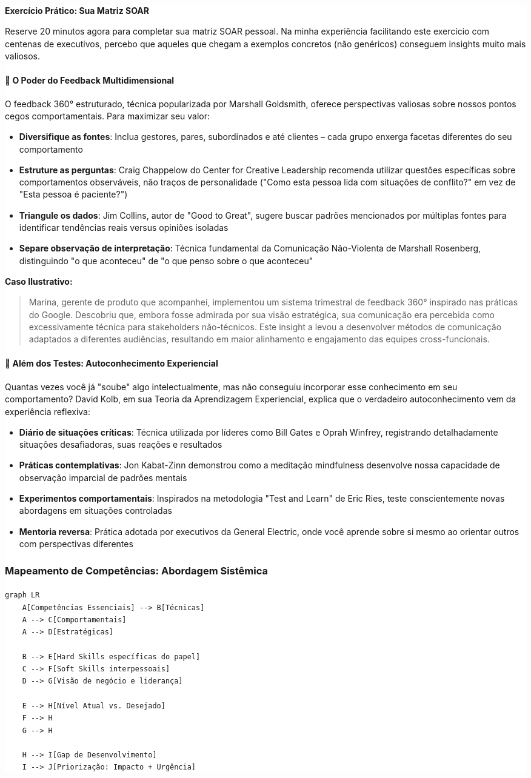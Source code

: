 **Exercício Prático: Sua Matriz SOAR**

Reserve 20 minutos agora para completar sua matriz SOAR pessoal. Na minha experiência facilitando este exercício com centenas de executivos, percebo que aqueles que chegam a exemplos concretos (não genéricos) conseguem insights muito mais valiosos.

#### 🔄 O Poder do Feedback Multidimensional

O feedback 360° estruturado, técnica popularizada por Marshall Goldsmith, oferece perspectivas valiosas sobre nossos pontos cegos comportamentais. Para maximizar seu valor:

- **Diversifique as fontes**: Inclua gestores, pares, subordinados e até clientes – cada grupo enxerga facetas diferentes do seu comportamento
    
- **Estruture as perguntas**: Craig Chappelow do Center for Creative Leadership recomenda utilizar questões específicas sobre comportamentos observáveis, não traços de personalidade ("Como esta pessoa lida com situações de conflito?" em vez de "Esta pessoa é paciente?")
    
- **Triangule os dados**: Jim Collins, autor de "Good to Great", sugere buscar padrões mencionados por múltiplas fontes para identificar tendências reais versus opiniões isoladas
    
- **Separe observação de interpretação**: Técnica fundamental da Comunicação Não-Violenta de Marshall Rosenberg, distinguindo "o que aconteceu" de "o que penso sobre o que aconteceu"
    

**Caso Ilustrativo:**

> Marina, gerente de produto que acompanhei, implementou um sistema trimestral de feedback 360° inspirado nas práticas do Google. Descobriu que, embora fosse admirada por sua visão estratégica, sua comunicação era percebida como excessivamente técnica para stakeholders não-técnicos. Este insight a levou a desenvolver métodos de comunicação adaptados a diferentes audiências, resultando em maior alinhamento e engajamento das equipes cross-funcionais.

#### 🧠 Além dos Testes: Autoconhecimento Experiencial

Quantas vezes você já "soube" algo intelectualmente, mas não conseguiu incorporar esse conhecimento em seu comportamento? David Kolb, em sua Teoria da Aprendizagem Experiencial, explica que o verdadeiro autoconhecimento vem da experiência reflexiva:

- **Diário de situações críticas**: Técnica utilizada por líderes como Bill Gates e Oprah Winfrey, registrando detalhadamente situações desafiadoras, suas reações e resultados
    
- **Práticas contemplativas**: Jon Kabat-Zinn demonstrou como a meditação mindfulness desenvolve nossa capacidade de observação imparcial de padrões mentais
    
- **Experimentos comportamentais**: Inspirados na metodologia "Test and Learn" de Eric Ries, teste conscientemente novas abordagens em situações controladas
    
- **Mentoria reversa**: Prática adotada por executivos da General Electric, onde você aprende sobre si mesmo ao orientar outros com perspectivas diferentes
    

### Mapeamento de Competências: Abordagem Sistêmica

```mermaid
graph LR
    A[Competências Essenciais] --> B[Técnicas]
    A --> C[Comportamentais]
    A --> D[Estratégicas]
    
    B --> E[Hard Skills específicas do papel]
    C --> F[Soft Skills interpessoais]
    D --> G[Visão de negócio e liderança]
    
    E --> H[Nível Atual vs. Desejado]
    F --> H
    G --> H
    
    H --> I[Gap de Desenvolvimento]
    I --> J[Priorização: Impacto + Urgência]
```